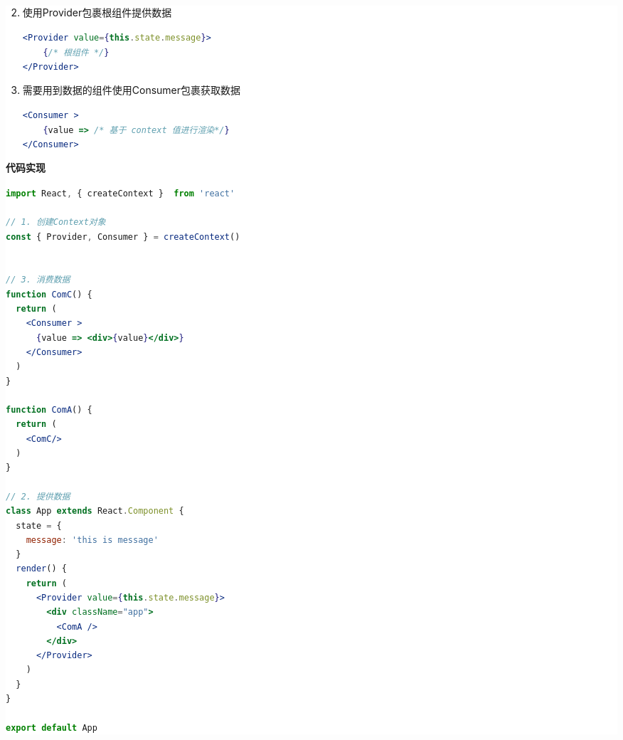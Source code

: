2. 使用Provider包裹根组件提供数据 

   ```jsx
   <Provider value={this.state.message}>
       {/* 根组件 */}
   </Provider>
   ```

3. 需要用到数据的组件使用Consumer包裹获取数据

   ```jsx
   <Consumer >
       {value => /* 基于 context 值进行渲染*/}
   </Consumer>
   ```

   

**代码实现**

```jsx
import React, { createContext }  from 'react'

// 1. 创建Context对象 
const { Provider, Consumer } = createContext()


// 3. 消费数据
function ComC() {
  return (
    <Consumer >
      {value => <div>{value}</div>}
    </Consumer>
  )
}

function ComA() {
  return (
    <ComC/>
  )
}

// 2. 提供数据
class App extends React.Component {
  state = {
    message: 'this is message'
  }
  render() {
    return (
      <Provider value={this.state.message}>
        <div className="app">
          <ComA />
        </div>
      </Provider>
    )
  }
}

export default App
```
